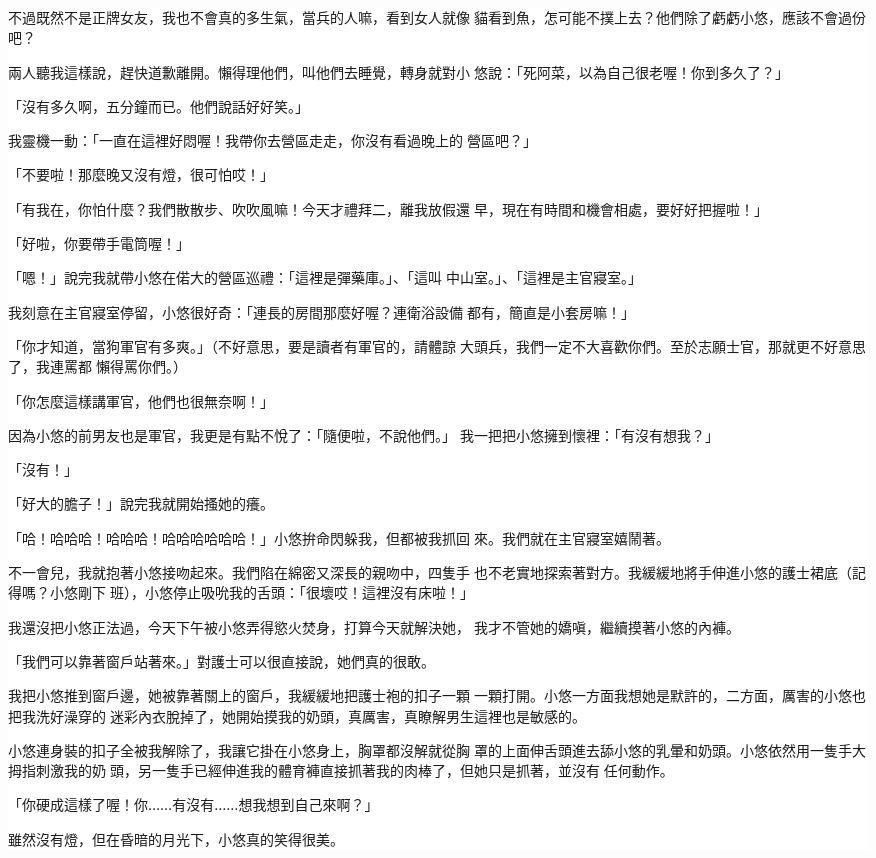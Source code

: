 不過既然不是正牌女友，我也不會真的多生氣，當兵的人嘛，看到女人就像
貓看到魚，怎可能不撲上去？他們除了虧虧小悠，應該不會過份吧？

兩人聽我這樣說，趕快道歉離開。懶得理他們，叫他們去睡覺，轉身就對小
悠說：「死阿菜，以為自己很老喔！你到多久了？」

「沒有多久啊，五分鐘而已。他們說話好好笑。」

我靈機一動：「一直在這裡好悶喔！我帶你去營區走走，你沒有看過晚上的
營區吧？」

「不要啦！那麼晚又沒有燈，很可怕哎！」

「有我在，你怕什麼？我們散散步、吹吹風嘛！今天才禮拜二，離我放假還
早，現在有時間和機會相處，要好好把握啦！」

「好啦，你要帶手電筒喔！」

「嗯！」說完我就帶小悠在偌大的營區巡禮：「這裡是彈藥庫。」、「這叫
中山室。」、「這裡是主官寢室。」

我刻意在主官寢室停留，小悠很好奇：「連長的房間那麼好喔？連衛浴設備
都有，簡直是小套房嘛！」

「你才知道，當狗軍官有多爽。」（不好意思，要是讀者有軍官的，請體諒
大頭兵，我們一定不大喜歡你們。至於志願士官，那就更不好意思了，我連罵都
懶得罵你們。）

「你怎麼這樣講軍官，他們也很無奈啊！」

因為小悠的前男友也是軍官，我更是有點不悅了：「隨便啦，不說他們。」
我一把把小悠擁到懷裡：「有沒有想我？」

「沒有！」

「好大的膽子！」說完我就開始搔她的癢。

「哈！哈哈哈！哈哈哈！哈哈哈哈哈哈！」小悠拚命閃躲我，但都被我抓回
來。我們就在主官寢室嬉鬧著。

不一會兒，我就抱著小悠接吻起來。我們陷在綿密又深長的親吻中，四隻手
也不老實地探索著對方。我緩緩地將手伸進小悠的護士裙底（記得嗎？小悠剛下
班），小悠停止吸吮我的舌頭：「很壞哎！這裡沒有床啦！」

我還沒把小悠正法過，今天下午被小悠弄得慾火焚身，打算今天就解決她，
我才不管她的嬌嗔，繼續摸著小悠的內褲。

「我們可以靠著窗戶站著來。」對護士可以很直接說，她們真的很敢。

我把小悠推到窗戶邊，她被靠著關上的窗戶，我緩緩地把護士袍的扣子一顆
一顆打開。小悠一方面我想她是默許的，二方面，厲害的小悠也把我洗好澡穿的
迷彩內衣脫掉了，她開始摸我的奶頭，真厲害，真瞭解男生這裡也是敏感的。

小悠連身裝的扣子全被我解除了，我讓它掛在小悠身上，胸罩都沒解就從胸
罩的上面伸舌頭進去舔小悠的乳暈和奶頭。小悠依然用一隻手大拇指刺激我的奶
頭，另一隻手已經伸進我的體育褲直接抓著我的肉棒了，但她只是抓著，並沒有
任何動作。

「你硬成這樣了喔！你……有沒有……想我想到自己來啊？」

雖然沒有燈，但在昏暗的月光下，小悠真的笑得很美。
